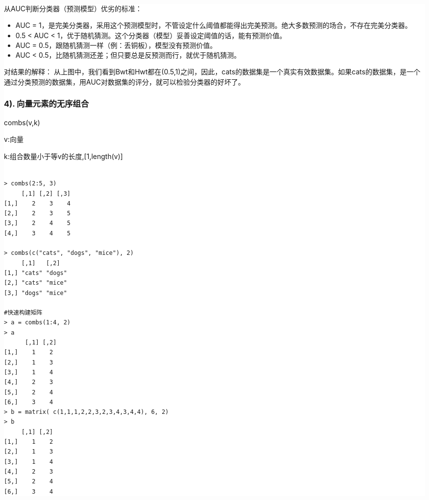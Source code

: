 从AUC判断分类器（预测模型）优劣的标准：

* AUC = 1，是完美分类器，采用这个预测模型时，不管设定什么阈值都能得出完美预测。绝大多数预测的场合，不存在完美分类器。
* 0.5 < AUC < 1，优于随机猜测。这个分类器（模型）妥善设定阈值的话，能有预测价值。
* AUC = 0.5，跟随机猜测一样（例：丢铜板），模型没有预测价值。
* AUC < 0.5，比随机猜测还差；但只要总是反预测而行，就优于随机猜测。

对结果的解释：
从上图中，我们看到Bwt和Hwt都在(0.5,1)之间，因此，cats的数据集是一个真实有效数据集。如果cats的数据集，是一个通过分类预测的数据集，用AUC对数据集的评分，就可以检验分类器的好坏了。

### 4). 向量元素的无序组合

combs(v,k)

v:向量

k:组合数量小于等v的长度,[1,length(v)]

```{bash}

> combs(2:5, 3)
     [,1] [,2] [,3]
[1,]    2    3    4
[2,]    2    3    5
[3,]    2    4    5
[4,]    3    4    5

> combs(c("cats", "dogs", "mice"), 2)
     [,1]   [,2]  
[1,] "cats" "dogs"
[2,] "cats" "mice"
[3,] "dogs" "mice"

#快速构建矩阵
> a = combs(1:4, 2)
> a
      [,1] [,2]
[1,]    1    2
[2,]    1    3
[3,]    1    4
[4,]    2    3
[5,]    2    4
[6,]    3    4
> b = matrix( c(1,1,1,2,2,3,2,3,4,3,4,4), 6, 2)
> b
     [,1] [,2]
[1,]    1    2
[2,]    1    3
[3,]    1    4
[4,]    2    3
[5,]    2    4
[6,]    3    4
```
